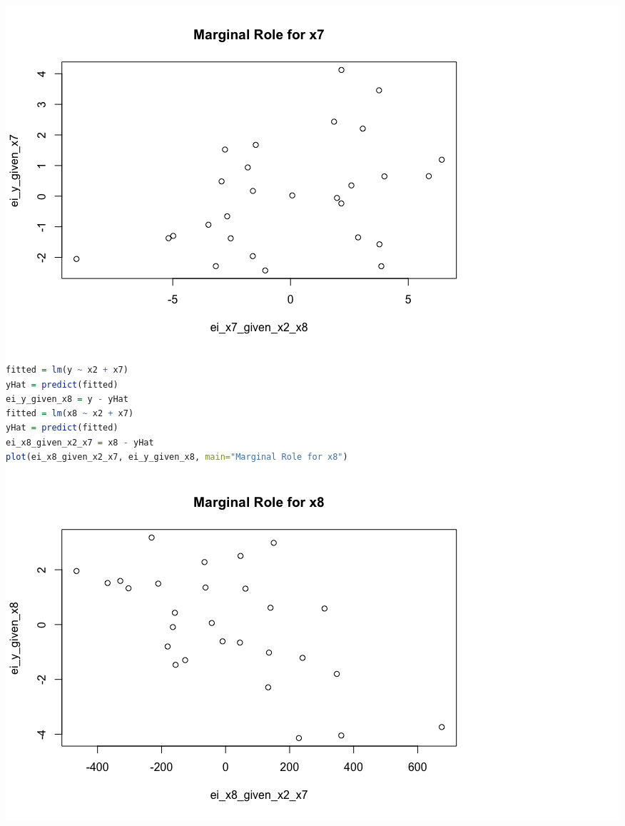 ![](README_files/figure-gfm/unnamed-chunk-12-2.png)

``` r
fitted = lm(y ~ x2 + x7)
yHat = predict(fitted)
ei_y_given_x8 = y - yHat
fitted = lm(x8 ~ x2 + x7)
yHat = predict(fitted)
ei_x8_given_x2_x7 = x8 - yHat
plot(ei_x8_given_x2_x7, ei_y_given_x8, main="Marginal Role for x8")
```

![](README_files/figure-gfm/unnamed-chunk-12-3.png)
